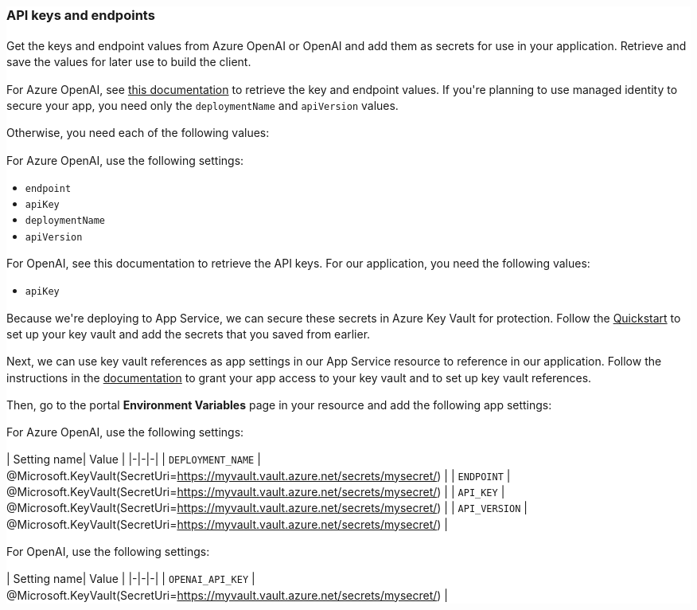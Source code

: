 ### API keys and endpoints

Get the keys and endpoint values from Azure OpenAI or OpenAI and add them as secrets for use in your application. Retrieve and save the values for later use to build the client.

For Azure OpenAI, see [this documentation](/azure/ai-services/openai/quickstart?pivots=programming-language-csharp&tabs=command-line%2Cpython#retrieve-key-and-endpoint) to retrieve the key and endpoint values. If you're planning to use managed identity to secure your app, you need only the `deploymentName` and `apiVersion` values.

Otherwise, you need each of the following values:

For Azure OpenAI, use the following settings:

- `endpoint`
- `apiKey`
- `deploymentName`
- `apiVersion`

For OpenAI, see this documentation to retrieve the API keys. For our application, you need the following values:

- `apiKey`

Because we're deploying to App Service, we can secure these secrets in Azure Key Vault for protection. Follow the [Quickstart](/azure/key-vault/secrets/quick-create-cli#create-a-key-vault) to set up your key vault and add the secrets that you saved from earlier.

Next, we can use key vault references as app settings in our App Service resource to reference in our application. Follow the instructions in the [documentation](../../app-service-key-vault-references.md?source=recommendations&tabs=azure-cli) to grant your app access to your key vault and to set up key vault references.

Then, go to the portal **Environment Variables** page in your resource and add the following app settings:

For Azure OpenAI, use the following settings:

| Setting name| Value |
|-|-|-|
| `DEPLOYMENT_NAME` | @Microsoft.KeyVault(SecretUri=https://myvault.vault.azure.net/secrets/mysecret/) |
| `ENDPOINT` | @Microsoft.KeyVault(SecretUri=https://myvault.vault.azure.net/secrets/mysecret/) |
| `API_KEY` | @Microsoft.KeyVault(SecretUri=https://myvault.vault.azure.net/secrets/mysecret/) |
| `API_VERSION` | @Microsoft.KeyVault(SecretUri=https://myvault.vault.azure.net/secrets/mysecret/) |

For OpenAI, use the following settings:

| Setting name| Value |
|-|-|-|
| `OPENAI_API_KEY` | @Microsoft.KeyVault(SecretUri=https://myvault.vault.azure.net/secrets/mysecret/) |
